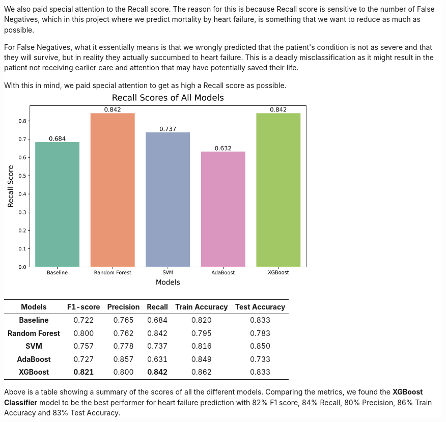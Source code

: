 We also paid special attention to the Recall score. The reason for this is because Recall score is sensitive to the number of False Negatives, which in this project where we predict mortality by heart failure, is something that we want to reduce as much as possible.

For False Negatives, what it essentially means is that we wrongly predicted that the patient's condition is not as severe and that they will survive, but in reality they actually succumbed to heart failure. This is a deadly misclassification as it might result in the patient not receiving earlier care and attention that may have potentially saved their life.

With this in mind, we paid special attention to get as high a Recall score as possible.
<img src="./plots/recall_all.png" width="600">

|Models|F1-score|Precision|Recall|Train Accuracy|Test Accuracy|
|:---:|:---:|:---:|:---:|:---:|:---:|
|**Baseline**|0.722|0.765|0.684|0.820|0.833|
|**Random Forest**|0.800|0.762|0.842|0.795|0.783|
|**SVM**|0.757|0.778|0.737|0.816|0.850|
|**AdaBoost**|0.727|0.857|0.631|0.849|0.733|
|**XGBoost**|**0.821**|0.800|**0.842**|0.862|0.833|

Above is a table showing a summary of the scores of all the different models. 
Comparing the metrics, we found the **XGBoost Classifier** model to be the best performer for heart failure prediction with 82% F1 score, 84% Recall, 80% Precision, 86% Train Accuracy and 83% Test Accuracy.